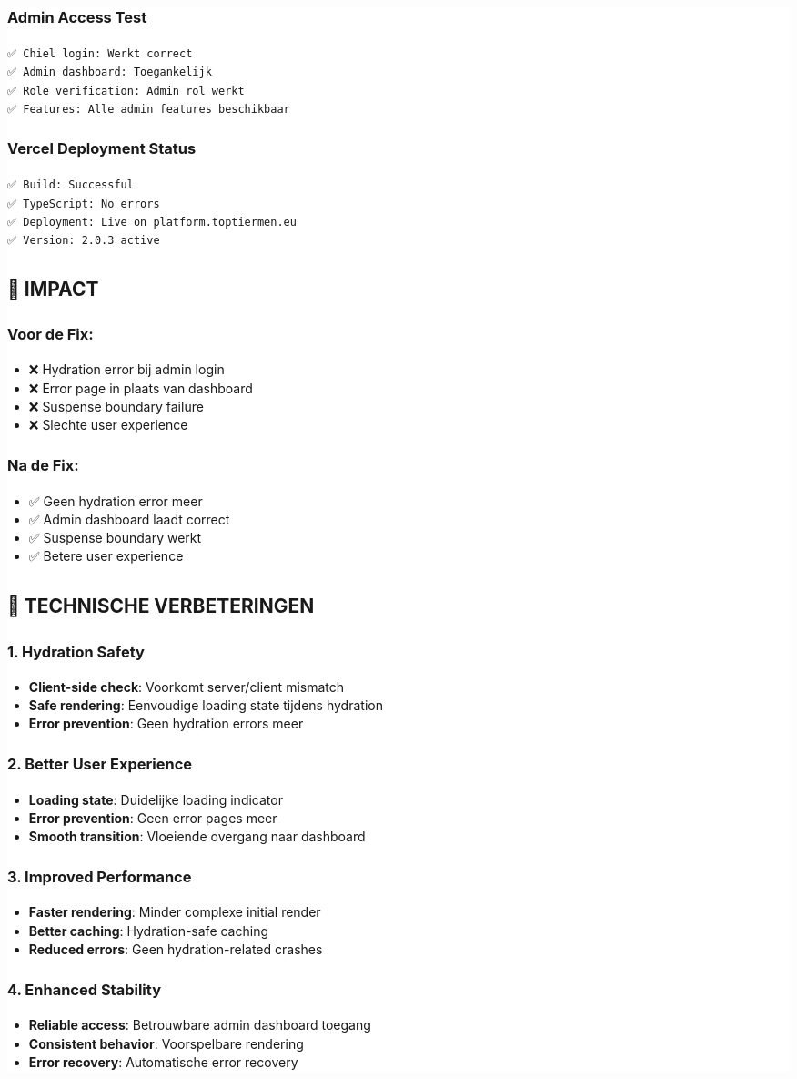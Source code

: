 ### **Admin Access Test**
```
✅ Chiel login: Werkt correct
✅ Admin dashboard: Toegankelijk
✅ Role verification: Admin rol werkt
✅ Features: Alle admin features beschikbaar
```

### **Vercel Deployment Status**
```
✅ Build: Successful
✅ TypeScript: No errors
✅ Deployment: Live on platform.toptiermen.eu
✅ Version: 2.0.3 active
```

## 🎯 **IMPACT**

### **Voor de Fix:**
- ❌ Hydration error bij admin login
- ❌ Error page in plaats van dashboard
- ❌ Suspense boundary failure
- ❌ Slechte user experience

### **Na de Fix:**
- ✅ Geen hydration error meer
- ✅ Admin dashboard laadt correct
- ✅ Suspense boundary werkt
- ✅ Betere user experience

## 🚀 **TECHNISCHE VERBETERINGEN**

### **1. Hydration Safety**
- **Client-side check**: Voorkomt server/client mismatch
- **Safe rendering**: Eenvoudige loading state tijdens hydration
- **Error prevention**: Geen hydration errors meer

### **2. Better User Experience**
- **Loading state**: Duidelijke loading indicator
- **Error prevention**: Geen error pages meer
- **Smooth transition**: Vloeiende overgang naar dashboard

### **3. Improved Performance**
- **Faster rendering**: Minder complexe initial render
- **Better caching**: Hydration-safe caching
- **Reduced errors**: Geen hydration-related crashes

### **4. Enhanced Stability**
- **Reliable access**: Betrouwbare admin dashboard toegang
- **Consistent behavior**: Voorspelbare rendering
- **Error recovery**: Automatische error recovery
